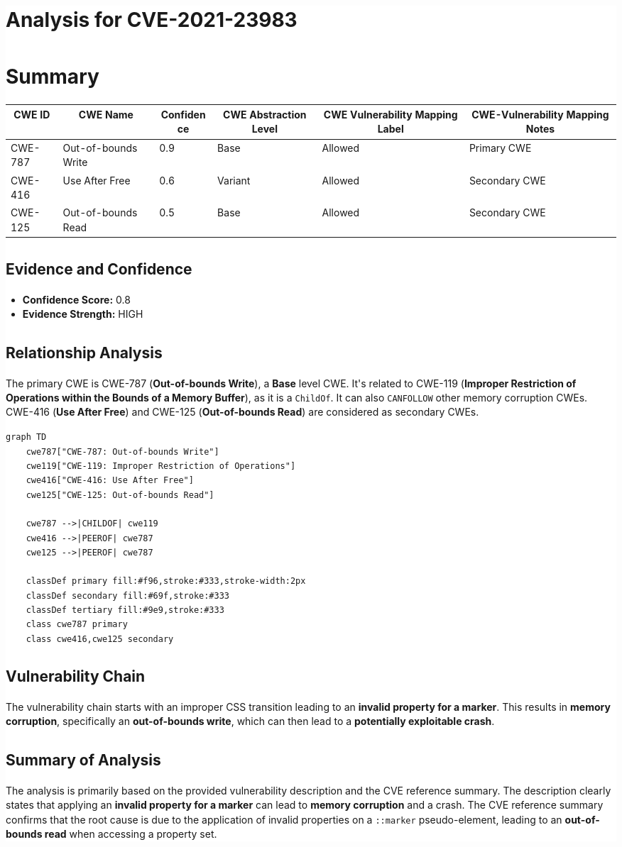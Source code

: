 # Analysis for CVE-2021-23983

# Summary
| CWE ID | CWE Name | Confidence | CWE Abstraction Level | CWE Vulnerability Mapping Label | CWE-Vulnerability Mapping Notes |
|---|---|---|---|---|---|
| CWE-787 | Out-of-bounds Write | 0.9 | Base | Allowed | Primary CWE |
| CWE-416 | Use After Free | 0.6 | Variant | Allowed | Secondary CWE |
| CWE-125 | Out-of-bounds Read | 0.5 | Base | Allowed | Secondary CWE |

## Evidence and Confidence

*   **Confidence Score:** 0.8
*   **Evidence Strength:** HIGH

## Relationship Analysis
The primary CWE is CWE-787 (**Out-of-bounds Write**), a **Base** level CWE. It's related to CWE-119 (**Improper Restriction of Operations within the Bounds of a Memory Buffer**), as it is a `ChildOf`. It can also `CANFOLLOW` other memory corruption CWEs. CWE-416 (**Use After Free**) and CWE-125 (**Out-of-bounds Read**) are considered as secondary CWEs.

```mermaid
graph TD
    cwe787["CWE-787: Out-of-bounds Write"]
    cwe119["CWE-119: Improper Restriction of Operations"]
    cwe416["CWE-416: Use After Free"]
    cwe125["CWE-125: Out-of-bounds Read"]

    cwe787 -->|CHILDOF| cwe119
    cwe416 -->|PEEROF| cwe787
    cwe125 -->|PEEROF| cwe787

    classDef primary fill:#f96,stroke:#333,stroke-width:2px
    classDef secondary fill:#69f,stroke:#333
    classDef tertiary fill:#9e9,stroke:#333
    class cwe787 primary
    class cwe416,cwe125 secondary
```

## Vulnerability Chain
The vulnerability chain starts with an improper CSS transition leading to an **invalid property for a marker**. This results in **memory corruption**, specifically an **out-of-bounds write**, which can then lead to a **potentially exploitable crash**.

## Summary of Analysis
The analysis is primarily based on the provided vulnerability description and the CVE reference summary. The description clearly states that applying an **invalid property for a marker** can lead to **memory corruption** and a crash. The CVE reference summary confirms that the root cause is due to the application of invalid properties on a `::marker` pseudo-element, leading to an **out-of-bounds read** when accessing a property set.
